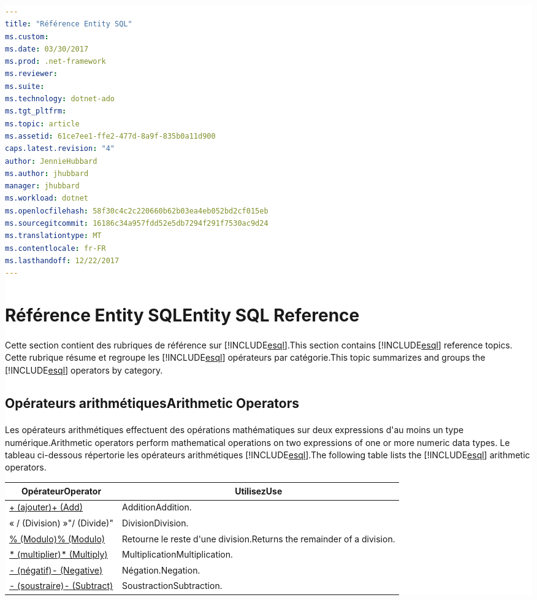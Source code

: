```yaml
---
title: "Référence Entity SQL"
ms.custom: 
ms.date: 03/30/2017
ms.prod: .net-framework
ms.reviewer: 
ms.suite: 
ms.technology: dotnet-ado
ms.tgt_pltfrm: 
ms.topic: article
ms.assetid: 61ce7ee1-ffe2-477d-8a9f-835b0a11d900
caps.latest.revision: "4"
author: JennieHubbard
ms.author: jhubbard
manager: jhubbard
ms.workload: dotnet
ms.openlocfilehash: 58f30c4c2c220660b62b03ea4eb052bd2cf015eb
ms.sourcegitcommit: 16186c34a957fdd52e5db7294f291f7530ac9d24
ms.translationtype: MT
ms.contentlocale: fr-FR
ms.lasthandoff: 12/22/2017
---
```

# <a name="entity-sql-reference"></a><span data-ttu-id="58c19-102">Référence Entity SQL</span><span class="sxs-lookup"><span data-stu-id="58c19-102">Entity SQL Reference</span></span>
<span data-ttu-id="58c19-103">Cette section contient des rubriques de référence sur [!INCLUDE[esql](../../../../../../includes/esql-md.md)].</span><span class="sxs-lookup"><span data-stu-id="58c19-103">This section contains [!INCLUDE[esql](../../../../../../includes/esql-md.md)] reference topics.</span></span> <span data-ttu-id="58c19-104">Cette rubrique résume et regroupe les [!INCLUDE[esql](../../../../../../includes/esql-md.md)] opérateurs par catégorie.</span><span class="sxs-lookup"><span data-stu-id="58c19-104">This topic summarizes and groups the [!INCLUDE[esql](../../../../../../includes/esql-md.md)] operators by category.</span></span>  
  
## <a name="arithmetic-operators"></a><span data-ttu-id="58c19-105">Opérateurs arithmétiques</span><span class="sxs-lookup"><span data-stu-id="58c19-105">Arithmetic Operators</span></span>  
 <span data-ttu-id="58c19-106">Les opérateurs arithmétiques effectuent des opérations mathématiques sur deux expressions d'au moins un type numérique.</span><span class="sxs-lookup"><span data-stu-id="58c19-106">Arithmetic operators perform mathematical operations on two expressions of one or more numeric data types.</span></span> <span data-ttu-id="58c19-107">Le tableau ci-dessous répertorie les opérateurs arithmétiques [!INCLUDE[esql](../../../../../../includes/esql-md.md)].</span><span class="sxs-lookup"><span data-stu-id="58c19-107">The following table lists the [!INCLUDE[esql](../../../../../../includes/esql-md.md)] arithmetic operators.</span></span>  
  
|<span data-ttu-id="58c19-108">Opérateur</span><span class="sxs-lookup"><span data-stu-id="58c19-108">Operator</span></span>|<span data-ttu-id="58c19-109">Utilisez</span><span class="sxs-lookup"><span data-stu-id="58c19-109">Use</span></span>|  
|--------------|---------|  
|[<span data-ttu-id="58c19-110">+ (ajouter)</span><span class="sxs-lookup"><span data-stu-id="58c19-110">+ (Add)</span></span>](../../../../../../docs/framework/data/adonet/ef/language-reference/add.md)|<span data-ttu-id="58c19-111">Addition</span><span class="sxs-lookup"><span data-stu-id="58c19-111">Addition.</span></span>|  
|<span data-ttu-id="58c19-112">« / (Division) »</span><span class="sxs-lookup"><span data-stu-id="58c19-112">"/ (Divide)"</span></span>|<span data-ttu-id="58c19-113">Division</span><span class="sxs-lookup"><span data-stu-id="58c19-113">Division.</span></span>|  
|[<span data-ttu-id="58c19-114">% (Modulo)</span><span class="sxs-lookup"><span data-stu-id="58c19-114">% (Modulo)</span></span>](../../../../../../docs/framework/data/adonet/ef/language-reference/modulo-entity-sql.md)|<span data-ttu-id="58c19-115">Retourne le reste d'une division.</span><span class="sxs-lookup"><span data-stu-id="58c19-115">Returns the remainder of a division.</span></span>|  
|[<span data-ttu-id="58c19-116">* (multiplier)</span><span class="sxs-lookup"><span data-stu-id="58c19-116">* (Multiply)</span></span>](../../../../../../docs/framework/data/adonet/ef/language-reference/multiply-entity-sql.md)|<span data-ttu-id="58c19-117">Multiplication</span><span class="sxs-lookup"><span data-stu-id="58c19-117">Multiplication.</span></span>|  
|[<span data-ttu-id="58c19-118">- (négatif)</span><span class="sxs-lookup"><span data-stu-id="58c19-118">- (Negative)</span></span>](../../../../../../docs/framework/data/adonet/ef/language-reference/negative-entity-sql.md)|<span data-ttu-id="58c19-119">Négation.</span><span class="sxs-lookup"><span data-stu-id="58c19-119">Negation.</span></span>|  
|[<span data-ttu-id="58c19-120">- (soustraire)</span><span class="sxs-lookup"><span data-stu-id="58c19-120">- (Subtract)</span></span>](../../../../../../docs/framework/data/adonet/ef/language-reference/subtract-entity-sql.md)|<span data-ttu-id="58c19-121">Soustraction</span><span class="sxs-lookup"><span data-stu-id="58c19-121">Subtraction.</span></span>|  
  